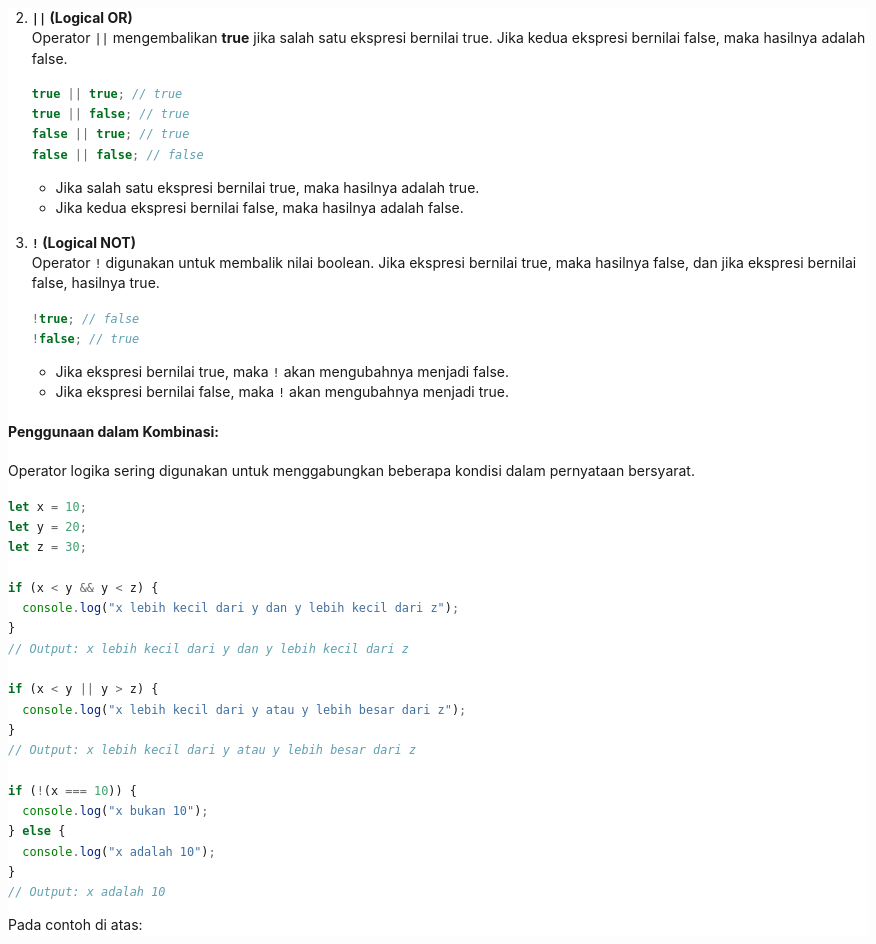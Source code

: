 2. **`||` (Logical OR)**  
   Operator `||` mengembalikan **true** jika salah satu ekspresi bernilai
   true. Jika kedua ekspresi bernilai false, maka hasilnya adalah false.

   ```javascript
   true || true; // true
   true || false; // true
   false || true; // true
   false || false; // false
   ```

   - Jika salah satu ekspresi bernilai true, maka hasilnya adalah true.
   - Jika kedua ekspresi bernilai false, maka hasilnya adalah false.

3. **`!` (Logical NOT)**  
   Operator `!` digunakan untuk membalik nilai boolean. Jika ekspresi bernilai
   true, maka hasilnya false, dan jika ekspresi bernilai false, hasilnya true.

   ```javascript
   !true; // false
   !false; // true
   ```

   - Jika ekspresi bernilai true, maka `!` akan mengubahnya menjadi false.
   - Jika ekspresi bernilai false, maka `!` akan mengubahnya menjadi true.

#### **Penggunaan dalam Kombinasi:**

Operator logika sering digunakan untuk menggabungkan beberapa kondisi dalam
pernyataan bersyarat.

```javascript
let x = 10;
let y = 20;
let z = 30;

if (x < y && y < z) {
  console.log("x lebih kecil dari y dan y lebih kecil dari z");
}
// Output: x lebih kecil dari y dan y lebih kecil dari z

if (x < y || y > z) {
  console.log("x lebih kecil dari y atau y lebih besar dari z");
}
// Output: x lebih kecil dari y atau y lebih besar dari z

if (!(x === 10)) {
  console.log("x bukan 10");
} else {
  console.log("x adalah 10");
}
// Output: x adalah 10
```

Pada contoh di atas:
